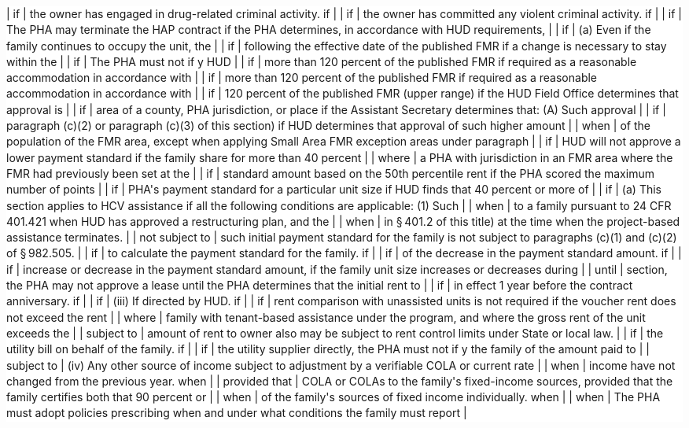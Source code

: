 | if             | the owner has engaged in drug-related criminal activity. if                                                                                   |
| if             | the owner has committed any violent criminal activity. if                                                                                     |
| if             | The PHA may terminate the HAP contract  if the PHA determines, in accordance with HUD requirements,                                           |
| if             | (a) Even  if the family continues to occupy the unit, the                                                                                     |
| if             | following the effective date of the published FMR if a change is necessary to stay within the                                                 |
| if             | The PHA must not if y HUD                                                                                                                     |
| if             | more than 120 percent of the published FMR if required as a reasonable accommodation in accordance with                                       |
| if             | more than 120 percent of the published FMR if required as a reasonable accommodation in accordance with                                       |
| if             | 120 percent of the published FMR (upper range) if the HUD Field Office determines that approval is                                            |
| if             | area of a county, PHA jurisdiction, or place if the Assistant Secretary determines that: (A) Such approval                                    |
| if             | paragraph (c)(2) or paragraph (c)(3) of this section) if HUD determines that approval of such higher amount                                   |
| when           | of the population of the FMR area, except when applying Small Area FMR exception areas under paragraph                                        |
| if             | HUD will not approve a lower payment standard  if the family share for more than 40 percent                                                   |
| where          | a PHA with jurisdiction in an FMR area where the FMR had previously been set at the                                                           |
| if             | standard amount based on the 50th percentile rent if the PHA scored the maximum number of points                                              |
| if             | PHA's payment standard for a particular unit size if HUD finds that 40 percent or more of                                                     |
| if             | (a) This section applies to HCV assistance  if all the following conditions are applicable: (1) Such                                          |
| when           | to a family pursuant to 24 CFR 401.421 when HUD has approved a restructuring plan, and the                                                    |
| when           | in &#167;&#8201;401.2 of this title) at the time when  the project-based assistance terminates.                                               |
| not subject to | such initial payment standard for the family is not subject to  paragraphs (c)(1) and (c)(2) of &#167;&#8201;982.505.                         |
| if             | to calculate the payment standard for the family. if                                                                                          |
| if             | of the decrease in the payment standard amount. if                                                                                            |
| if             | increase or decrease in the payment standard amount, if the family unit size increases or decreases during                                    |
| until          | section, the PHA may not approve a lease until the PHA determines that the initial rent to                                                    |
| if             | in effect 1 year before the contract anniversary. if                                                                                          |
| if             | (iii) If directed by HUD. if                                                                                                                  |
| if             | rent comparison with unassisted units is not required if the voucher rent does not exceed the rent                                            |
| where          | family with tenant-based assistance under the program, and where the gross rent of the unit exceeds the                                       |
| subject to     | amount of rent to owner also may be subject to  rent control limits under State or local law.                                                 |
| if             | the utility bill on behalf of the family. if                                                                                                  |
| if             | the utility supplier directly, the PHA must not if y the family of the amount paid to                                                         |
| subject to     | (iv) Any other source of income  subject to adjustment by a verifiable COLA or current rate                                                   |
| when           | income have not changed from the previous year. when                                                                                          |
| provided that  | COLA or COLAs to the family's fixed-income sources, provided that the family certifies both that 90 percent or                                |
| when           | of the family's sources of fixed income individually. when                                                                                    |
| when           | The PHA must adopt policies prescribing  when and under what conditions the family must report                                                |